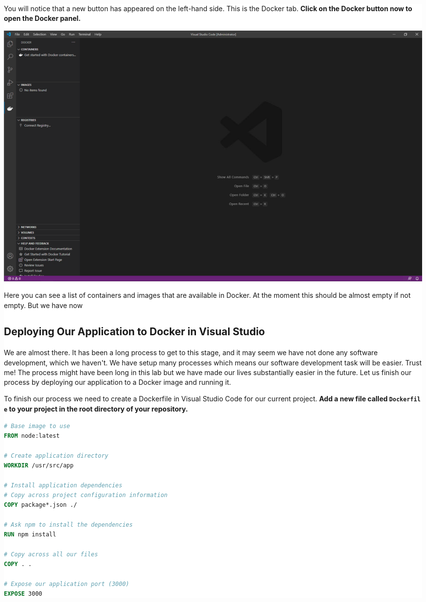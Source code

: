 You will notice that a new button has appeared on the left-hand side. This is the Docker tab. **Click on the Docker button now to open the Docker panel.**

![image-20210103185312328](image-20210103185312328.png)

Here you can see a list of containers and images that are available in Docker. At the moment this should be almost empty if not empty. But we have now

## Deploying Our Application to Docker in Visual Studio

We are almost there.  It has been a long process to get to this stage, and it may seem we have not done any software development, which we haven't.  We have setup many processes which means our software development task will be easier.  Trust me!  The process might have been long in this lab but we have made our lives substantially easier in the future.  Let us finish our process by deploying our application to a Docker image and running it.

To finish our process we need to create a Dockerfile in Visual Studio Code for our current project.  **Add a new file called `Dockerfile` to your project in the root directory of your repository.**

```dockerfile
# Base image to use
FROM node:latest

# Create application directory
WORKDIR /usr/src/app

# Install application dependencies
# Copy across project configuration information
COPY package*.json ./

# Ask npm to install the dependencies
RUN npm install

# Copy across all our files
COPY . .

# Expose our application port (3000)
EXPOSE 3000

```